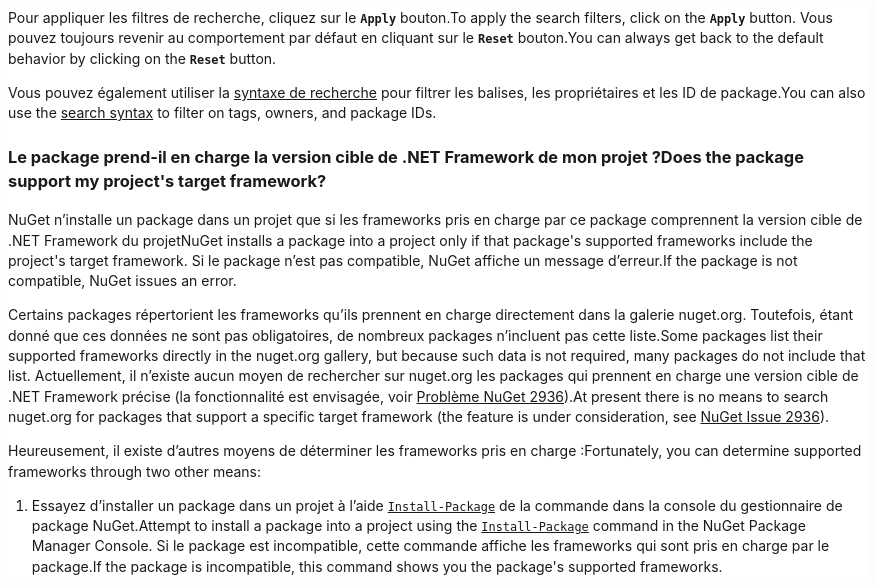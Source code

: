 <span data-ttu-id="d4e83-128">Pour appliquer les filtres de recherche, cliquez sur le **`Apply`** bouton.</span><span class="sxs-lookup"><span data-stu-id="d4e83-128">To apply the search filters, click on the **`Apply`** button.</span></span> <span data-ttu-id="d4e83-129">Vous pouvez toujours revenir au comportement par défaut en cliquant sur le **`Reset`** bouton.</span><span class="sxs-lookup"><span data-stu-id="d4e83-129">You can always get back to the default behavior by clicking on the **`Reset`** button.</span></span>

<span data-ttu-id="d4e83-130">Vous pouvez également utiliser la [syntaxe de recherche](#search-syntax) pour filtrer les balises, les propriétaires et les ID de package.</span><span class="sxs-lookup"><span data-stu-id="d4e83-130">You can also use the [search syntax](#search-syntax) to filter on tags, owners, and package IDs.</span></span>

### <a name="does-the-package-support-my-projects-target-framework"></a><span data-ttu-id="d4e83-131">Le package prend-il en charge la version cible de .NET Framework de mon projet ?</span><span class="sxs-lookup"><span data-stu-id="d4e83-131">Does the package support my project's target framework?</span></span>

<span data-ttu-id="d4e83-132">NuGet n’installe un package dans un projet que si les frameworks pris en charge par ce package comprennent la version cible de .NET Framework du projet</span><span class="sxs-lookup"><span data-stu-id="d4e83-132">NuGet installs a package into a project only if that package's supported frameworks include the project's target framework.</span></span> <span data-ttu-id="d4e83-133">Si le package n’est pas compatible, NuGet affiche un message d’erreur.</span><span class="sxs-lookup"><span data-stu-id="d4e83-133">If the package is not compatible, NuGet issues an error.</span></span>

<span data-ttu-id="d4e83-134">Certains packages répertorient les frameworks qu’ils prennent en charge directement dans la galerie nuget.org. Toutefois, étant donné que ces données ne sont pas obligatoires, de nombreux packages n’incluent pas cette liste.</span><span class="sxs-lookup"><span data-stu-id="d4e83-134">Some packages list their supported frameworks directly in the nuget.org gallery, but because such data is not required, many packages do not include that list.</span></span> <span data-ttu-id="d4e83-135">Actuellement, il n’existe aucun moyen de rechercher sur nuget.org les packages qui prennent en charge une version cible de .NET Framework précise (la fonctionnalité est envisagée, voir [Problème NuGet 2936](https://github.com/NuGet/NuGetGallery/issues/2936)).</span><span class="sxs-lookup"><span data-stu-id="d4e83-135">At present there is no means to search nuget.org for packages that support a specific target framework (the feature is under consideration, see [NuGet Issue 2936](https://github.com/NuGet/NuGetGallery/issues/2936)).</span></span>

<span data-ttu-id="d4e83-136">Heureusement, il existe d’autres moyens de déterminer les frameworks pris en charge :</span><span class="sxs-lookup"><span data-stu-id="d4e83-136">Fortunately, you can determine supported frameworks through two other means:</span></span>

1. <span data-ttu-id="d4e83-137">Essayez d’installer un package dans un projet à l’aide [`Install-Package`](../reference/ps-reference/ps-ref-install-package.md) de la commande dans la console du gestionnaire de package NuGet.</span><span class="sxs-lookup"><span data-stu-id="d4e83-137">Attempt to install a package into a project using the [`Install-Package`](../reference/ps-reference/ps-ref-install-package.md) command in the NuGet Package Manager Console.</span></span> <span data-ttu-id="d4e83-138">Si le package est incompatible, cette commande affiche les frameworks qui sont pris en charge par le package.</span><span class="sxs-lookup"><span data-stu-id="d4e83-138">If the package is incompatible, this command shows you the package's supported frameworks.</span></span>

